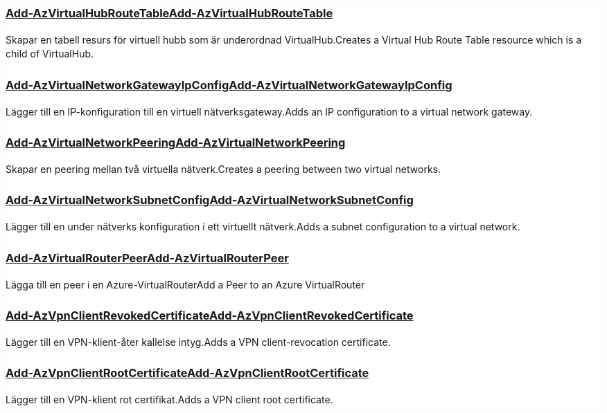 ### [<span data-ttu-id="8e273-176">Add-AzVirtualHubRouteTable</span><span class="sxs-lookup"><span data-stu-id="8e273-176">Add-AzVirtualHubRouteTable</span></span>](Add-AzVirtualHubRouteTable.md)
<span data-ttu-id="8e273-177">Skapar en tabell resurs för virtuell hubb som är underordnad VirtualHub.</span><span class="sxs-lookup"><span data-stu-id="8e273-177">Creates a Virtual Hub Route Table resource which is a child of VirtualHub.</span></span>

### [<span data-ttu-id="8e273-178">Add-AzVirtualNetworkGatewayIpConfig</span><span class="sxs-lookup"><span data-stu-id="8e273-178">Add-AzVirtualNetworkGatewayIpConfig</span></span>](Add-AzVirtualNetworkGatewayIpConfig.md)
<span data-ttu-id="8e273-179">Lägger till en IP-konfiguration till en virtuell nätverksgateway.</span><span class="sxs-lookup"><span data-stu-id="8e273-179">Adds an IP configuration to a virtual network gateway.</span></span>

### [<span data-ttu-id="8e273-180">Add-AzVirtualNetworkPeering</span><span class="sxs-lookup"><span data-stu-id="8e273-180">Add-AzVirtualNetworkPeering</span></span>](Add-AzVirtualNetworkPeering.md)
<span data-ttu-id="8e273-181">Skapar en peering mellan två virtuella nätverk.</span><span class="sxs-lookup"><span data-stu-id="8e273-181">Creates a peering between two virtual networks.</span></span>

### [<span data-ttu-id="8e273-182">Add-AzVirtualNetworkSubnetConfig</span><span class="sxs-lookup"><span data-stu-id="8e273-182">Add-AzVirtualNetworkSubnetConfig</span></span>](Add-AzVirtualNetworkSubnetConfig.md)
<span data-ttu-id="8e273-183">Lägger till en under nätverks konfiguration i ett virtuellt nätverk.</span><span class="sxs-lookup"><span data-stu-id="8e273-183">Adds a subnet configuration to a virtual network.</span></span>

### [<span data-ttu-id="8e273-184">Add-AzVirtualRouterPeer</span><span class="sxs-lookup"><span data-stu-id="8e273-184">Add-AzVirtualRouterPeer</span></span>](Add-AzVirtualRouterPeer.md)
<span data-ttu-id="8e273-185">Lägga till en peer i en Azure-VirtualRouter</span><span class="sxs-lookup"><span data-stu-id="8e273-185">Add a Peer to an Azure VirtualRouter</span></span>

### [<span data-ttu-id="8e273-186">Add-AzVpnClientRevokedCertificate</span><span class="sxs-lookup"><span data-stu-id="8e273-186">Add-AzVpnClientRevokedCertificate</span></span>](Add-AzVpnClientRevokedCertificate.md)
<span data-ttu-id="8e273-187">Lägger till en VPN-klient-åter kallelse intyg.</span><span class="sxs-lookup"><span data-stu-id="8e273-187">Adds a VPN client-revocation certificate.</span></span>

### [<span data-ttu-id="8e273-188">Add-AzVpnClientRootCertificate</span><span class="sxs-lookup"><span data-stu-id="8e273-188">Add-AzVpnClientRootCertificate</span></span>](Add-AzVpnClientRootCertificate.md)
<span data-ttu-id="8e273-189">Lägger till en VPN-klient rot certifikat.</span><span class="sxs-lookup"><span data-stu-id="8e273-189">Adds a VPN client root certificate.</span></span>
